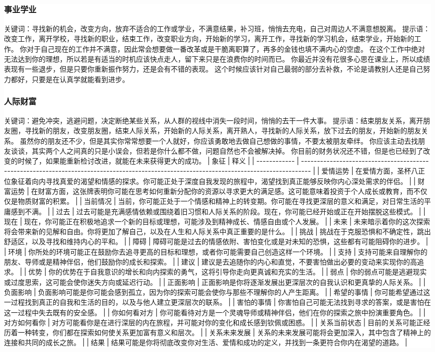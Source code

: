 ### 事业学业
关键词：寻找新的机会，改变方向，放弃不适合的工作或学业，不满意结果，补习班，悄悄去充电，自己对周边人不满意想脱离。
提示语：改变工作，离开学校，寻找新的职业，结束工作，改变职业方向，开始新的学习，离开工作，寻找新的学习机会，结束学业，开始新的工作。
你对于自己现在的工作并不满意，因此常会想要做一番改革或是干脆离职算了，再多的金钱也填不满内心的空虚。
在这个工作中绝对无法达到你的理想，所以若是有适当的时机应该快点走人，留下来只是在浪费你的时间而已。
你最近并没有花很多心思在课业上，所以成绩表现有一些退步，但是只要你重新振作努力，还是会有不错的表现。
这个时候应该针对自己最弱的部分去补救，不论是请教别人还是自己努力都好，只要是在认真学就能看到进步。

### 人际财富
关键词：避免冲突，逃避问题，决定断绝某些关系，从人群的视线中消失一段时间，悄悄的去干一件大事。
提示语：结束朋友关系，离开朋友圈，寻找新的朋友，改变朋友圈，结束人际关系，开始新的人际关系，离开熟人，寻找新的人际关系，放下过去的朋友，开始新的朋友关系。
虽然你的朋友还不少，但是其实你常常想要一个人就好，你应该勇敢地去做自己想做的事情，不要太被朋友牵绊。
你应该主动去找朋友谈谈，其实两个人之间真的只是小误会，但若是你什么都不做，问题自然也不会被解决掉。
你目前的财务状况还不错，但是也已经到了改变的时候了，如果能重新检讨改进，就能在未来获得更大的成功。
| 象征         | 释义                                                                                                                                     |
| ------------ | ---------------------------------------------------------------------------------------------------------------------------------------- |
| 爱情运势     | 在爱情方面，圣杯八正位象征着向内寻找真爱的渴望和情感的探求。你可能正处于深度自我发现的旅程中，渴望找到真正能够反映你内心深处需求的伴侣。 |
| 财富运势     | 在财富方面，这张牌表明你可能在思考如何重新分配你的资源以寻求更大的满足感。这可能意味着投资于个人成长或教育，而不仅仅是物质财富的积累。   |
| 当前情况     | 当前，你可能正处于一个情感和精神上的转变期。你可能在寻找更深层的意义和满足，对日常生活的平庸感到不满。                                   |
| 过去         | 过去可能是充满感情依赖或围绕着旧习惯和人际关系的阶段。现在，你可能已经开始或正在开始摆脱这些模式。                                       |
| 现在         | 现在，你可能正在积极地追求一个新的目标或理想，可能涉及到精神成长、情感自由或个人发展。                                                   |
| 未来         | 未来暗示着你的这次探索将会带来新的见解和自由。你将更加了解自己，以及在人生和人际关系中真正重要的是什么。                                 |
| 挑战         | 挑战在于克服恐惧和不确定性，跳出舒适区，以及寻找和维持内心的平和。                                                                       |
| 障碍         | 障碍可能是过去的情感依附、害怕变化或是对未知的恐惧，这些都有可能阻碍你的进步。                                                           |
| 环境         | 你所处的环境可能正在鼓励你去追寻更高的目标和理想，或者你可能需要自己创造这样一个环境。                                                   |
| 支持         | 支持可能来自理解你的朋友、导师或是精神伴侣，他们鼓励你的成长和探索。                                                                     |
| 建议         | 建议是去追随你的内心和直觉，不要害怕做出必要的变动来实现你的高追求。                                                                     |
| 优势         | 你的优势在于自我意识的增长和向内探索的勇气，这将引导你走向更真诚和充实的生活。                                                           |
| 弱点         | 你的弱点可能是逃避现实或过度思索，这可能会使你迷失方向或延迟行动。                                                                       |
| 正面影响     | 正面影响是你将逐渐发展出更深层次的自我认识和更真挚的人际关系。                                                                           |
| 负面影响     | 负面影响可能是你可能会感到孤立，因为你的探索可能会使你与那些不理解你的人产生距离。                                                       |
| 希望的事情   | 你可能希望通过这一过程找到真正的自我和生活的目的，以及与他人建立更深层次的联系。                                                         |
| 害怕的事情   | 你害怕自己可能无法找到寻求的答案，或是害怕在这一过程中失去既有的安全感。                                                                 |
| 你如何看对方 | 你可能看待对方是一个灵魂导师或精神伴侣，他们在你的探索之旅中扮演重要角色。                                                               |
| 对方如何看你 | 对方可能看你是在进行深层的内在旅程，并可能对你的变化和成长感到钦佩或困惑。                                                               |
| 关系当前状态 | 目前的关系可能正经历着一种转变，你们都在探索如何使关系更加富有意义和层次。                                                               |
| 关系未来发展 | 关系的未来发展可能将会更加深入，其中包含了精神上的连接和共同的成长之旅。                                                                 |
| 结果         | 结果可能是你将彻底改变你对生活、爱情和成功的定义，并找到一条更符合你内在渴望的道路。                                                     |
